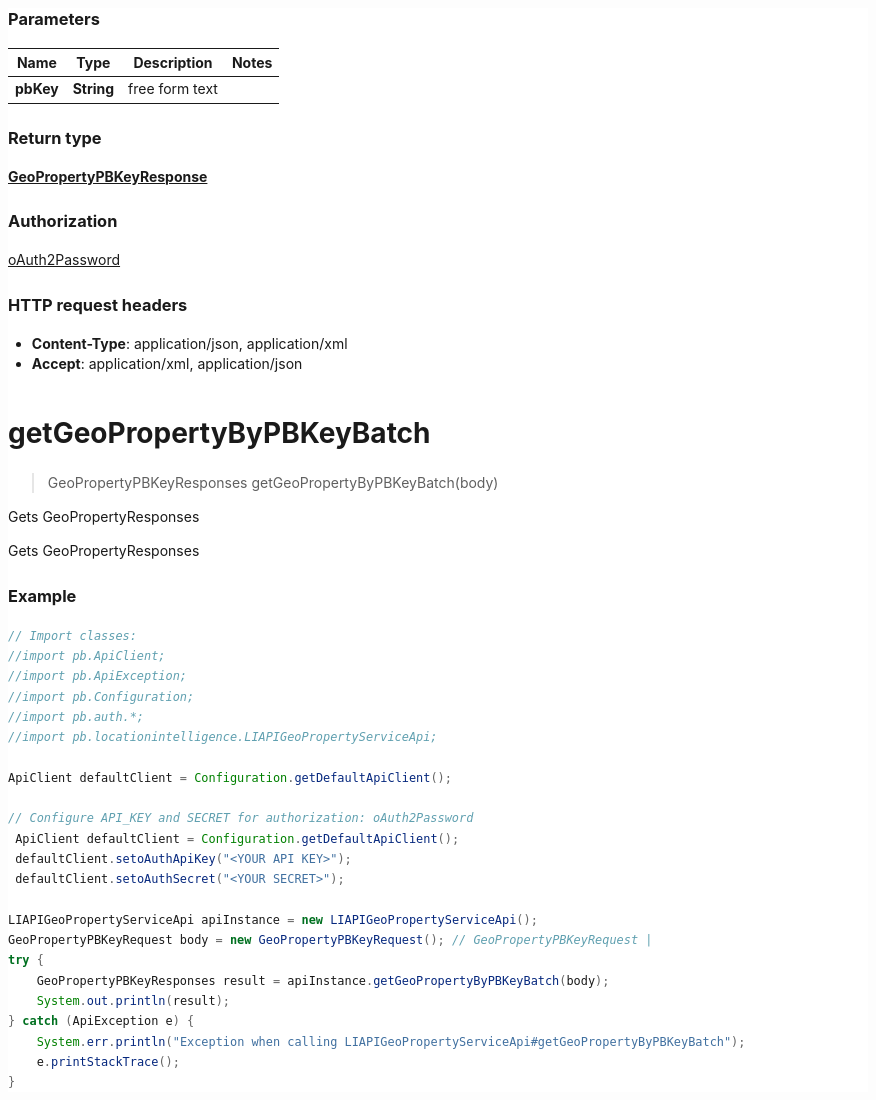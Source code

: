 ### Parameters

Name | Type | Description  | Notes
------------- | ------------- | ------------- | -------------
 **pbKey** | **String**| free form text |

### Return type

[**GeoPropertyPBKeyResponse**](GeoPropertyPBKeyResponse.md)

### Authorization

[oAuth2Password](../README.md#oAuth2Password)

### HTTP request headers

 - **Content-Type**: application/json, application/xml
 - **Accept**: application/xml, application/json

<a name="getGeoPropertyByPBKeyBatch"></a>
# **getGeoPropertyByPBKeyBatch**
> GeoPropertyPBKeyResponses getGeoPropertyByPBKeyBatch(body)

Gets GeoPropertyResponses

Gets GeoPropertyResponses

### Example
```java
// Import classes:
//import pb.ApiClient;
//import pb.ApiException;
//import pb.Configuration;
//import pb.auth.*;
//import pb.locationintelligence.LIAPIGeoPropertyServiceApi;

ApiClient defaultClient = Configuration.getDefaultApiClient();

// Configure API_KEY and SECRET for authorization: oAuth2Password
 ApiClient defaultClient = Configuration.getDefaultApiClient();
 defaultClient.setoAuthApiKey("<YOUR API KEY>");
 defaultClient.setoAuthSecret("<YOUR SECRET>");

LIAPIGeoPropertyServiceApi apiInstance = new LIAPIGeoPropertyServiceApi();
GeoPropertyPBKeyRequest body = new GeoPropertyPBKeyRequest(); // GeoPropertyPBKeyRequest | 
try {
    GeoPropertyPBKeyResponses result = apiInstance.getGeoPropertyByPBKeyBatch(body);
    System.out.println(result);
} catch (ApiException e) {
    System.err.println("Exception when calling LIAPIGeoPropertyServiceApi#getGeoPropertyByPBKeyBatch");
    e.printStackTrace();
}
```
